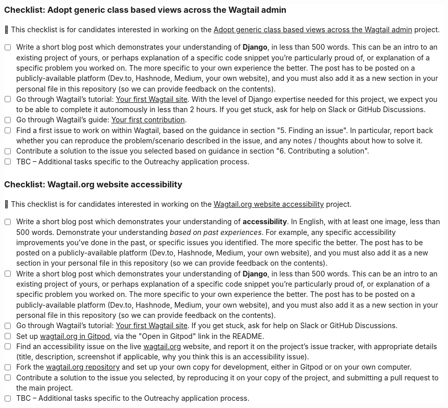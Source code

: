 ### Checklist: Adopt generic class based views across the Wagtail admin

🚧 This checklist is for candidates interested in working on the [Adopt generic class based views across the Wagtail admin](https://github.com/wagtail/outreachy/blob/main/project-ideas.md#adopt-generic-class-based-views-across-the-wagtail-admin) project.

- [ ] Write a short blog post which demonstrates your understanding of **Django**, in less than 500 words. This can be an intro to an existing project of yours, or perhaps explanation of a specific code snippet you’re particularly proud of, or explanation of a specific problem you worked on. The more specific to your own experience the better. The post has to be posted on a publicly-available platform (Dev.to, Hashnode, Medium, your own website), and you must also add it as a new section in your personal file in this repository (so we can provide feedback on the contents).
- [ ] Go through Wagtail’s tutorial: [Your first Wagtail site](https://docs.wagtail.org/en/stable/getting_started/tutorial.html). With the level of Django expertise needed for this project, we expect you to be able to complete it autonomously in less than 2 hours. If you get stuck, ask for help on Slack or GitHub Discussions.
- [ ] Go through Wagtail’s guide: [Your first contribution](https://docs.wagtail.org/en/stable/contributing/first_contribution_guide.html).
- [ ] Find a first issue to work on within Wagtail, based on the guidance in section "5. Finding an issue". In particular, report back whether you can reproduce the problem/scenario described in the issue, and any notes / thoughts about how to solve it.
- [ ] Contribute a solution to the issue you selected based on guidance in section "6. Contributing a solution".
- [ ] TBC – Additional tasks specific to the Outreachy application process.

### Checklist: Wagtail.org website accessibility

🚧 This checklist is for candidates interested in working on the [Wagtail.org website accessibility](https://github.com/wagtail/outreachy/blob/main/project-ideas.md#wagtailorg-website-accessibility) project.

- [ ] Write a short blog post which demonstrates your understanding of **accessibility**. In English, with at least one image, less than 500 words. Demonstrate your understanding _based on past experiences_. For example, any specific accessibility improvements you’ve done in the past, or specific issues you identified. The more specific the better. The post has to be posted on a publicly-available platform (Dev.to, Hashnode, Medium, your own website), and you must also add it as a new section in your personal file in this repository (so we can provide feedback on the contents).
- [ ] Write a short blog post which demonstrates your understanding of **Django**, in less than 500 words. This can be an intro to an existing project of yours, or perhaps explanation of a specific code snippet you’re particularly proud of, or explanation of a specific problem you worked on. The more specific to your own experience the better. The post has to be posted on a publicly-available platform (Dev.to, Hashnode, Medium, your own website), and you must also add it as a new section in your personal file in this repository (so we can provide feedback on the contents).
- [ ] Go through Wagtail’s tutorial: [Your first Wagtail site](https://docs.wagtail.org/en/stable/getting_started/tutorial.html). If you get stuck, ask for help on Slack or GitHub Discussions.
- [ ] Set up [wagtail.org in Gitpod](https://github.com/wagtail/wagtail.org), via the "Open in Gitpod" link in the README.
- [ ] Find an accessibility issue on the live [wagtail.org](https://wagtail.org/) website, and report it on the project’s issue tracker, with appropriate details (title, description, screenshot if applicable, why you think this is an accessibility issue).
- [ ] Fork the [wagtail.org repository](https://github.com/wagtail/wagtail.org) and set up your own copy for development, either in Gitpod or on your own computer.
- [ ] Contribute a solution to the issue you selected, by reproducing it on your copy of the project, and submitting a pull request to the main project.
- [ ] TBC – Additional tasks specific to the Outreachy application process.

